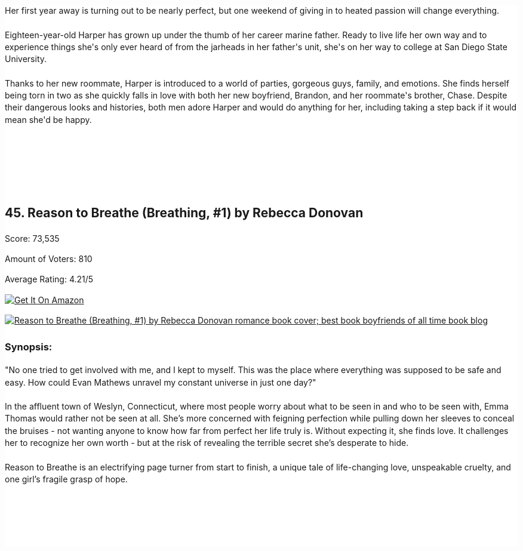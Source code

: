 Her first year away is turning out to be nearly perfect, but one weekend of giving in to heated passion will change everything.
<br/><br/>
Eighteen-year-old Harper has grown up under the thumb of her career marine father. Ready to live life her own way and to experience things she's only ever heard of from the jarheads in her father's unit, she's on her way to college at San Diego State University.
<br/><br/>
Thanks to her new roommate, Harper is introduced to a world of parties, gorgeous guys, family, and emotions. She finds herself being torn in two as she quickly falls in love with both her new boyfriend, Brandon, and her roommate's brother, Chase. Despite their dangerous looks and histories, both men adore Harper and would do anything for her, including taking a step back if it would mean she'd be happy.
<br/><br/>
<br/><br/>
<br/><br/>

## 45. Reason to Breathe (Breathing, #1) by Rebecca Donovan

Score: 73,535

Amount of Voters: 810

Average Rating: 4.21/5

<a href="https://amzn.to/46bHjiH"
target="\_blank"
rel="noopener noreferrer"><img
src="/img/posts/amazonbutton.png"
alt="Get It On Amazon"/>
</a>

<a href="https://amzn.to/46bHjiH"><img src="/img/posts/bookbf/reason.webp"
alt="Reason to Breathe (Breathing, #1) by Rebecca Donovan romance book cover; best book boyfriends of all time book blog"
width="320px"></a>

### Synopsis:

"No one tried to get involved with me, and I kept to myself. This was the place where everything was supposed to be safe and easy. How could Evan Mathews unravel my constant universe in just one day?"
<br/><br/>
In the affluent town of Weslyn, Connecticut, where most people worry about what to be seen in and who to be seen with, Emma Thomas would rather not be seen at all. She’s more concerned with feigning perfection while pulling down her sleeves to conceal the bruises - not wanting anyone to know how far from perfect her life truly is. Without expecting it, she finds love. It challenges her to recognize her own worth - but at the risk of revealing the terrible secret she’s desperate to hide.
<br/><br/>
Reason to Breathe is an electrifying page turner from start to finish, a unique tale of life-changing love, unspeakable cruelty, and one girl’s fragile grasp of hope.
<br/><br/>
<br/><br/>
<br/><br/>
